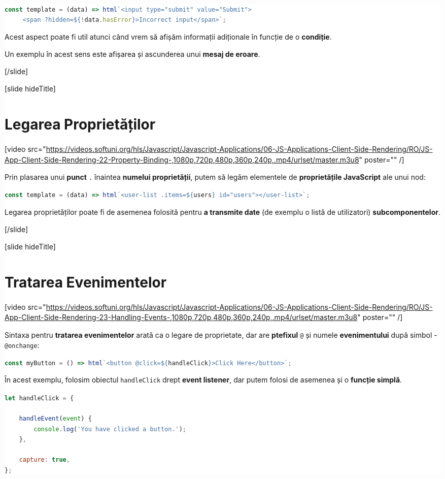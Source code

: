 ```js
const template = (data) => html`<input type="submit" value="Submit">
     <span ?hidden=${!data.hasError}>Incorrect input</span>`;

```

Acest aspect poate fi util atunci când vrem să afișăm informații adiționale în funcție de o **condiție**.

Un exemplu în acest sens este afișarea și ascunderea unui **mesaj de eroare**.

[/slide]

[slide hideTitle]

# Legarea Proprietăților

[video src="https://videos.softuni.org/hls/Javascript/Javascript-Applications/06-JS-Applications-Client-Side-Rendering/RO/JS-App-Client-Side-Rendering-22-Property-Binding-,1080p,720p,480p,360p,240p,.mp4/urlset/master.m3u8" poster="" /]

Prin plasarea unui **punct** `.` înaintea **numelui proprietății**, putem să legăm elementele de **proprietățile JavaScript** ale unui nod:

```js
const template = (data) => html`<user-list .items=${users} id="users"></user-list>`;
```

Legarea proprietăților poate fi de asemenea folosită pentru **a transmite date** (de exemplu o listă de utilizatori) **subcomponentelor**.

[/slide]


[slide hideTitle]

# Tratarea Evenimentelor

[video src="https://videos.softuni.org/hls/Javascript/Javascript-Applications/06-JS-Applications-Client-Side-Rendering/RO/JS-App-Client-Side-Rendering-23-Handling-Events-,1080p,720p,480p,360p,240p,.mp4/urlset/master.m3u8" poster="" /]

Sintaxa pentru **tratarea evenimentelor** arată ca o legare de proprietate, dar are **ptefixul** `@` și numele **evenimentului** după simbol - `@onchange`:

```js
const myButton = () => html`<button @click=${handleClick}>Click Here</button>`;
```

În acest exemplu, folosim obiectul `handleClick` drept **event listener**, dar putem folosi de asemenea și o **funcție simplă**.

```js
let handleClick = {

    handleEvent(event) {
        console.log('You have clicked a button.');
    },

    capture: true,
};

```
